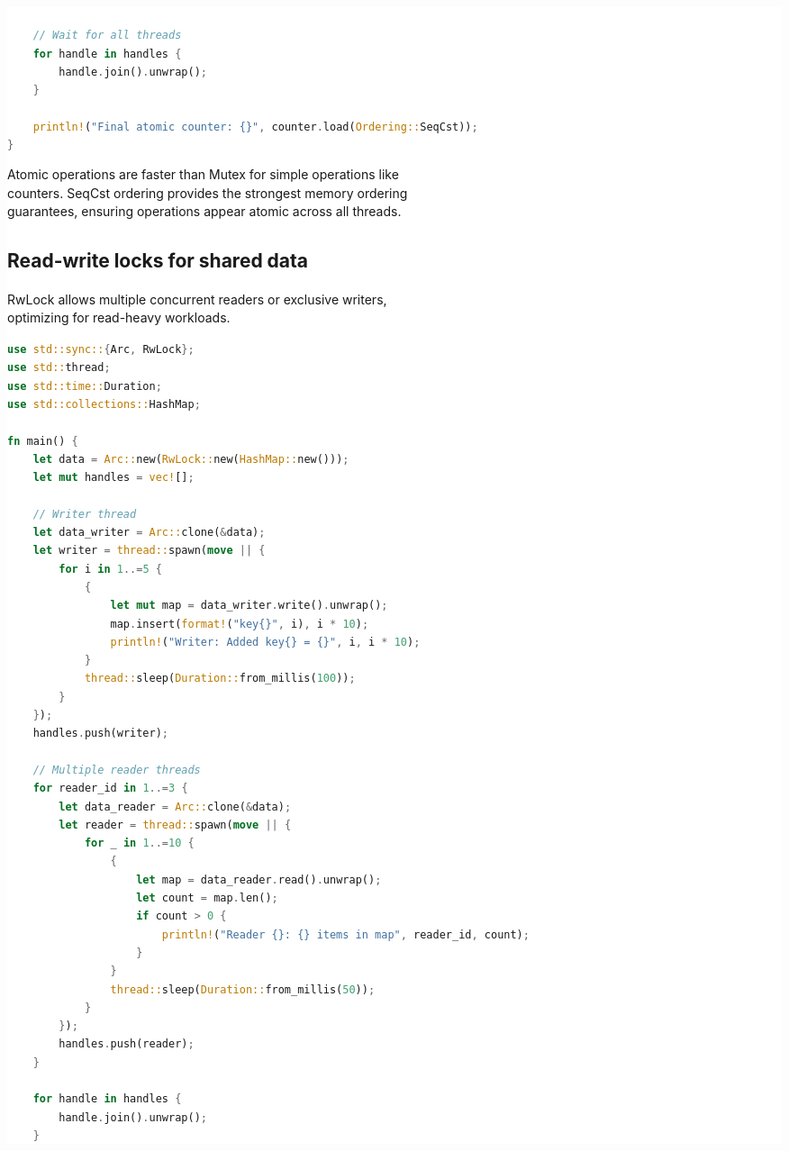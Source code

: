 ```rust
    
    // Wait for all threads
    for handle in handles {
        handle.join().unwrap();
    }
    
    println!("Final atomic counter: {}", counter.load(Ordering::SeqCst));
}
```

Atomic operations are faster than Mutex for simple operations like  
counters. SeqCst ordering provides the strongest memory ordering  
guarantees, ensuring operations appear atomic across all threads.

## Read-write locks for shared data

RwLock allows multiple concurrent readers or exclusive writers,  
optimizing for read-heavy workloads.

```rust
use std::sync::{Arc, RwLock};
use std::thread;
use std::time::Duration;
use std::collections::HashMap;

fn main() {
    let data = Arc::new(RwLock::new(HashMap::new()));
    let mut handles = vec![];
    
    // Writer thread
    let data_writer = Arc::clone(&data);
    let writer = thread::spawn(move || {
        for i in 1..=5 {
            {
                let mut map = data_writer.write().unwrap();
                map.insert(format!("key{}", i), i * 10);
                println!("Writer: Added key{} = {}", i, i * 10);
            }
            thread::sleep(Duration::from_millis(100));
        }
    });
    handles.push(writer);
    
    // Multiple reader threads
    for reader_id in 1..=3 {
        let data_reader = Arc::clone(&data);
        let reader = thread::spawn(move || {
            for _ in 1..=10 {
                {
                    let map = data_reader.read().unwrap();
                    let count = map.len();
                    if count > 0 {
                        println!("Reader {}: {} items in map", reader_id, count);
                    }
                }
                thread::sleep(Duration::from_millis(50));
            }
        });
        handles.push(reader);
    }
    
    for handle in handles {
        handle.join().unwrap();
    }
```